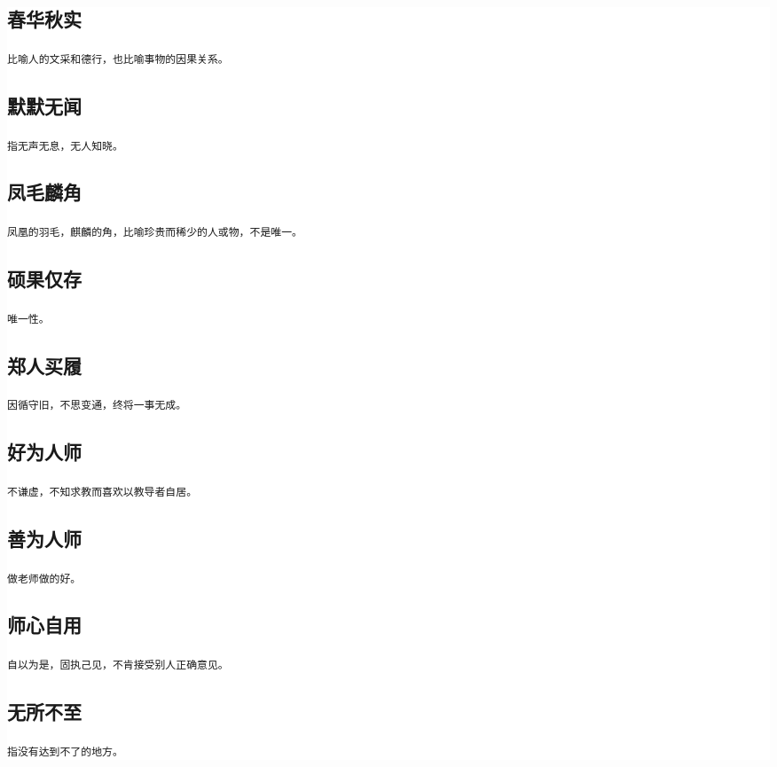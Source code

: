 ## 春华秋实

```
比喻人的文采和德行，也比喻事物的因果关系。
```

## 默默无闻

```
指无声无息，无人知晓。
```

## 凤毛麟角

```
凤凰的羽毛，麒麟的角，比喻珍贵而稀少的人或物，不是唯一。
```

## 硕果仅存

```
唯一性。
```

## 郑人买履

```
因循守旧，不思变通，终将一事无成。
```

## 好为人师

```
不谦虚，不知求教而喜欢以教导者自居。
```

## 善为人师

```
做老师做的好。
```

## 师心自用

```
自以为是，固执己见，不肯接受别人正确意见。
```

## 无所不至

```
指没有达到不了的地方。
```
